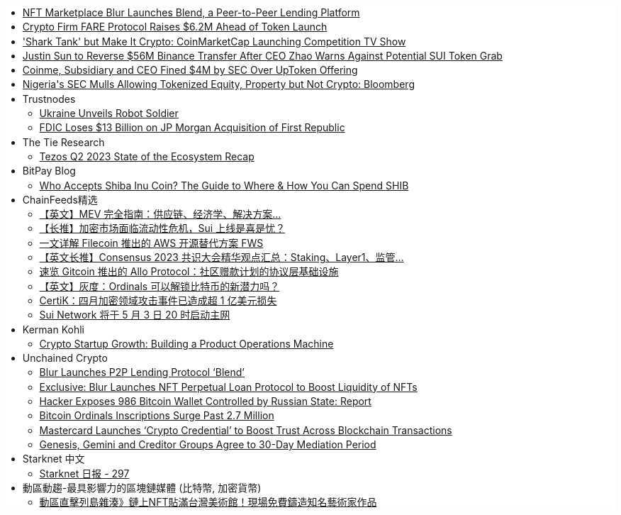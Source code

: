   - [NFT Marketplace Blur Launches Blend, a Peer-to-Peer Lending Platform](https://www.coindesk.com/web3/2023/05/01/nft-marketplace-blur-launches-peer-to-peer-lending-platform-blend/?utm_medium=referral&utm_source=rss&utm_campaign=headlines)
  - [Crypto Firm FARE Protocol Raises $6.2M Ahead of Token Launch](https://www.coindesk.com/business/2023/05/01/crypto-firm-fare-protocol-raises-62m-ahead-of-token-launch/?utm_medium=referral&utm_source=rss&utm_campaign=headlines)
  - ['Shark Tank' but Make It Crypto: CoinMarketCap Launching Competition TV Show](https://www.coindesk.com/web3/2023/05/01/shark-tank-but-make-it-crypto-coinmarketcap-launching-new-competition-tv-show/?utm_medium=referral&utm_source=rss&utm_campaign=headlines)
  - [Justin Sun to Reverse $56M Binance Transfer After CEO Zhao Warns Against Potential SUI Token Grab](https://www.coindesk.com/markets/2023/05/01/justin-sun-to-reverse-56m-binance-transfer-after-cz-warns-against-potential-sui-token-grab/?utm_medium=referral&utm_source=rss&utm_campaign=headlines)
  - [Coinme, Subsidiary and CEO Fined $4M by SEC Over UpToken Offering](https://www.coindesk.com/policy/2023/05/01/coinme-subsidiary-and-ceo-fined-4m-by-sec-over-uptoken-offering/?utm_medium=referral&utm_source=rss&utm_campaign=headlines)
  - [Nigeria's SEC Mulls Allowing Tokenized Equity, Property but Not Crypto: Bloomberg](https://www.coindesk.com/policy/2023/05/01/nigerias-sec-mulls-allowing-tokenized-equity-property-but-not-crypto-bloomberg/?utm_medium=referral&utm_source=rss&utm_campaign=headlines)
- Trustnodes
  - [Ukraine Unveils Robot Soldier](https://www.trustnodes.com/2023/05/01/ukraine-unveils-robot-soldier)
  - [FDIC Loses $13 Billion on JP Morgan Acquisition of First Republic](https://www.trustnodes.com/2023/05/01/fdic-loses-13-billion-on-jp-morgan-acquisition-of-first-republic)
- The Tie Research
  - [Tezos Q2 2023 State of the Ecosystem Recap](https://research.thetie.io/tezos-q2-2023-state-of-the-ecosystem-recap/)
- BitPay Blog
  - [Who Accepts Shiba Inu Coin? The Guide to Where & How You Can Spend SHIB](https://bitpay.com/blog/who-accepts-shiba-inu-coin/)
- ChainFeeds精选
  - [【英文】MEV 完全指南：供应链、经济学、解决方案…](https://verilog-solutions.notion.site/The-MEV-Conundrum-6d66001b150148739be14d73a8836903)
  - [【长推】加密市场面临流动性危机，Sui 上线是喜是忧？](https://twitter.com/YeruiZhang/status/1652883064157003777)
  - [一文详解 Filecoin 推出的 AWS 开源替代方案 FWS](https://mp.weixin.qq.com/s/v7Sw2nuwXPqdY6l6Gg1JVA)
  - [【英文长推】Consensus 2023 共识大会精华观点汇总：Staking、Layer1、监管…](https://twitter.com/ramahluwalia/status/1652592768672227329)
  - [速览 Gitcoin 推出的 Allo Protocol：社区赠款计划的协议层基础设施](https://foresightnews.pro/article/detail/32069)
  - [【英文】灰度：Ordinals 可以解锁比特币的新潜力吗？](https://grayscale.com/can-ordinals-unlock-new-potential-for-bitcoin/)
  - [CertiK：四月加密领域攻击事件已造成超 1 亿美元损失](https://twitter.com/CertiKAlert/status/1652625412948729861/photo/1)
  - [Sui Network 将于 5 月 3 日 20 时启动主网](https://twitter.com/suinetwork/status/1652767520737329152)
- Kerman Kohli
  - [Crypto Startup Growth: Building a Product Operations Machine](https://kermankohli.substack.com/p/crypto-startup-growth-building-a)
- Unchained Crypto
  - [Blur Launches P2P Lending Protocol ‘Blend’](https://unchainedcrypto.com/blur-launches-p2p-lending-protocol-blend/)
  - [Exclusive: Blur Launches NFT Perpetual Loan Protocol to Boost Liquidity of NFTs](https://unchainedcrypto.com/exclusive-blur-launches-nft-perpetual-loan-protocol-to-boost-liquidity-of-nfts/)
  - [Hacker Exposes 986 Bitcoin Wallet Controlled by Russian State: Report](https://unchainedcrypto.com/hacker-exposes-986-bitcoin-wallet-controlled-by-russian-state-report/)
  - [Bitcoin Ordinals Inscriptions Surge Past 2.7 Million](https://unchainedcrypto.com/bitcoin-ordinals-inscriptions-surge-past-2-7-million/)
  - [Mastercard Launches ‘Crypto Credential’ to Boost Trust Across Blockchain Transactions](https://unchainedcrypto.com/mastercard-launches-crypto-credential-to-boost-trust-across-blockchain-transactions/)
  - [Genesis, Gemini and Creditor Groups Agree to 30-Day Mediation Period](https://unchainedcrypto.com/genesis-gemini-and-creditor-groups-agree-to-30-day-mediation-period/)
- Starknet 中文
  - [Starknet 日报 - 297](https://starknetzh.substack.com/p/starknet-297)
- 動區動趨-最具影響力的區塊鏈媒體 (比特幣, 加密貨幣)
  - [動區直擊列島雜湊》鏈上NFT貼滿台灣美術館！現場免費鑄造知名藝術家作品](https://www.blocktempo.com/blocktempo-went-to-exhitbition-of-generative-taipei/)